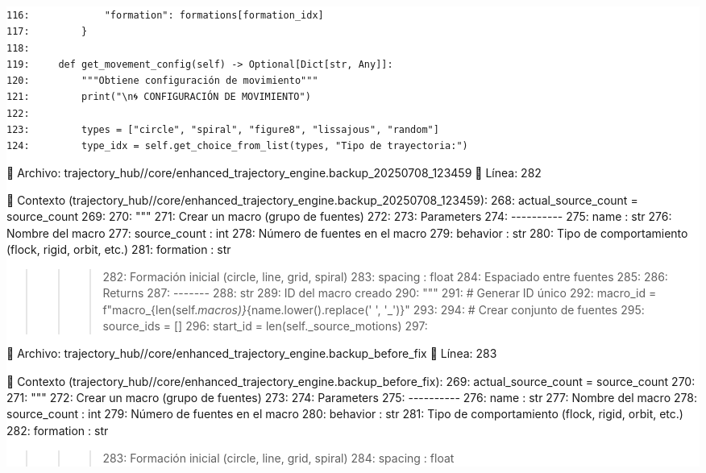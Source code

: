     116:             "formation": formations[formation_idx]
    117:         }
    118: 
    119:     def get_movement_config(self) -> Optional[Dict[str, Any]]:
    120:         """Obtiene configuración de movimiento"""
    121:         print("\n🌀 CONFIGURACIÓN DE MOVIMIENTO")
    122: 
    123:         types = ["circle", "spiral", "figure8", "lissajous", "random"]
    124:         type_idx = self.get_choice_from_list(types, "Tipo de trayectoria:")

📍 Archivo: trajectory_hub//core/enhanced_trajectory_engine.backup_20250708_123459
📍 Línea: 282

📄 Contexto (trajectory_hub//core/enhanced_trajectory_engine.backup_20250708_123459):
    268:             actual_source_count = source_count
    269: 
    270:         """
    271:         Crear un macro (grupo de fuentes)
    272: 
    273:         Parameters
    274:         ----------
    275:         name : str
    276:             Nombre del macro
    277:         source_count : int
    278:             Número de fuentes en el macro
    279:         behavior : str
    280:             Tipo de comportamiento (flock, rigid, orbit, etc.)
    281:         formation : str
>>> 282:             Formación inicial (circle, line, grid, spiral)
    283:         spacing : float
    284:             Espaciado entre fuentes
    285: 
    286:         Returns
    287:         -------
    288:         str
    289:             ID del macro creado
    290:         """
    291:         # Generar ID único
    292:         macro_id = f"macro_{len(self._macros)}_{name.lower().replace(' ', '_')}"
    293: 
    294:         # Crear conjunto de fuentes
    295:         source_ids = []
    296:         start_id = len(self._source_motions)
    297: 

📍 Archivo: trajectory_hub//core/enhanced_trajectory_engine.backup_before_fix
📍 Línea: 283

📄 Contexto (trajectory_hub//core/enhanced_trajectory_engine.backup_before_fix):
    269:             actual_source_count = source_count
    270: 
    271:         """
    272:         Crear un macro (grupo de fuentes)
    273: 
    274:         Parameters
    275:         ----------
    276:         name : str
    277:             Nombre del macro
    278:         source_count : int
    279:             Número de fuentes en el macro
    280:         behavior : str
    281:             Tipo de comportamiento (flock, rigid, orbit, etc.)
    282:         formation : str
>>> 283:             Formación inicial (circle, line, grid, spiral)
    284:         spacing : float